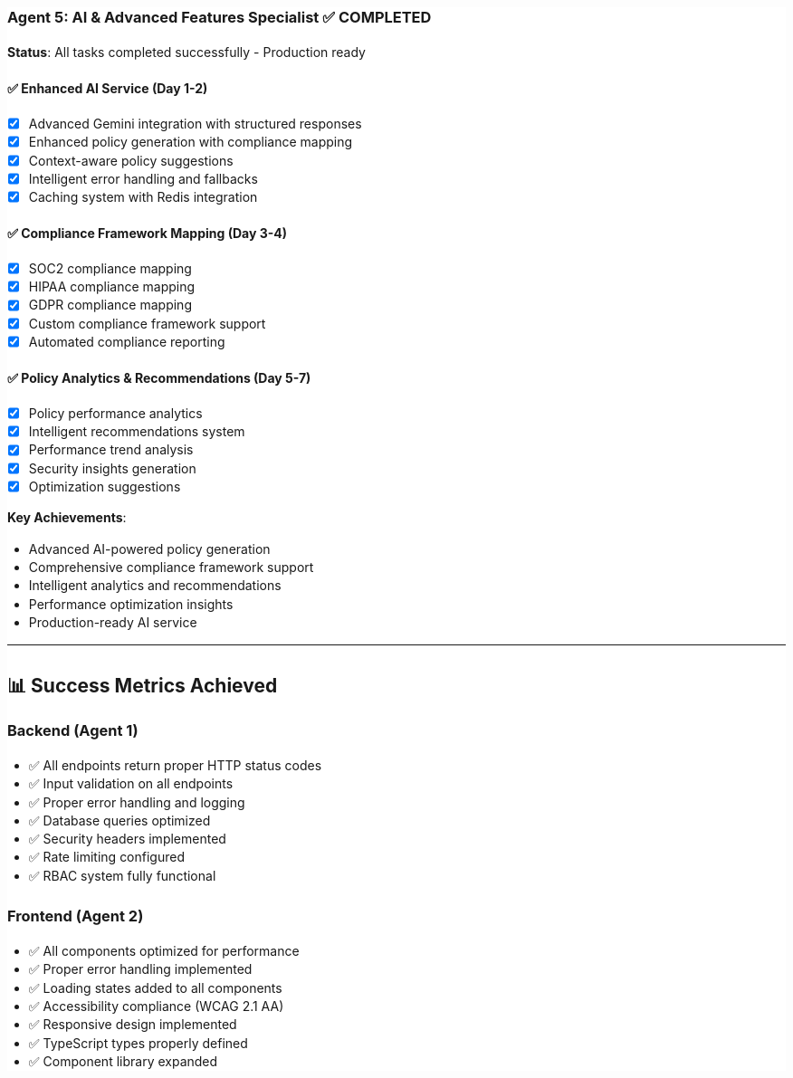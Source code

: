
### **Agent 5: AI & Advanced Features Specialist** ✅ **COMPLETED**
**Status**: All tasks completed successfully - Production ready

#### ✅ **Enhanced AI Service (Day 1-2)**
- [x] Advanced Gemini integration with structured responses
- [x] Enhanced policy generation with compliance mapping
- [x] Context-aware policy suggestions
- [x] Intelligent error handling and fallbacks
- [x] Caching system with Redis integration

#### ✅ **Compliance Framework Mapping (Day 3-4)**
- [x] SOC2 compliance mapping
- [x] HIPAA compliance mapping
- [x] GDPR compliance mapping
- [x] Custom compliance framework support
- [x] Automated compliance reporting

#### ✅ **Policy Analytics & Recommendations (Day 5-7)**
- [x] Policy performance analytics
- [x] Intelligent recommendations system
- [x] Performance trend analysis
- [x] Security insights generation
- [x] Optimization suggestions

**Key Achievements**:
- Advanced AI-powered policy generation
- Comprehensive compliance framework support
- Intelligent analytics and recommendations
- Performance optimization insights
- Production-ready AI service

---

## 📊 **Success Metrics Achieved**

### **Backend (Agent 1)**
- ✅ All endpoints return proper HTTP status codes
- ✅ Input validation on all endpoints
- ✅ Proper error handling and logging
- ✅ Database queries optimized
- ✅ Security headers implemented
- ✅ Rate limiting configured
- ✅ RBAC system fully functional

### **Frontend (Agent 2)**
- ✅ All components optimized for performance
- ✅ Proper error handling implemented
- ✅ Loading states added to all components
- ✅ Accessibility compliance (WCAG 2.1 AA)
- ✅ Responsive design implemented
- ✅ TypeScript types properly defined
- ✅ Component library expanded
